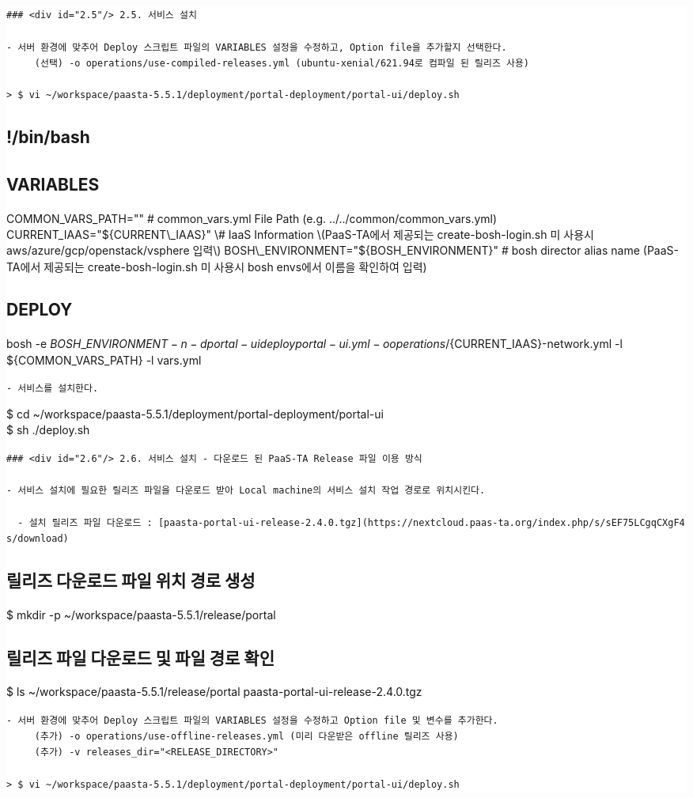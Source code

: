 ```text
### <div id="2.5"/> 2.5. 서비스 설치

- 서버 환경에 맞추어 Deploy 스크립트 파일의 VARIABLES 설정을 수정하고, Option file을 추가할지 선택한다.  
     (선택) -o operations/use-compiled-releases.yml (ubuntu-xenial/621.94로 컴파일 된 릴리즈 사용)  

> $ vi ~/workspace/paasta-5.5.1/deployment/portal-deployment/portal-ui/deploy.sh
```

## !/bin/bash

## VARIABLES

COMMON\_VARS\_PATH="" \# common\_vars.yml File Path \(e.g. ../../common/common\_vars.yml\) CURRENT\_IAAS="${CURRENT\_IAAS}" \# IaaS Information \(PaaS-TA에서 제공되는 create-bosh-login.sh 미 사용시 aws/azure/gcp/openstack/vsphere 입력\) BOSH\_ENVIRONMENT="${BOSH\_ENVIRONMENT}" \# bosh director alias name \(PaaS-TA에서 제공되는 create-bosh-login.sh 미 사용시 bosh envs에서 이름을 확인하여 입력\)

## DEPLOY

bosh -e ${BOSH\_ENVIRONMENT} -n -d portal-ui deploy portal-ui.yml  -o operations/${CURRENT\_IAAS}-network.yml  -l ${COMMON\_VARS\_PATH}  -l vars.yml

```text
- 서비스를 설치한다.
```

$ cd ~/workspace/paasta-5.5.1/deployment/portal-deployment/portal-ui  
$ sh ./deploy.sh

```text
### <div id="2.6"/> 2.6. 서비스 설치 - 다운로드 된 PaaS-TA Release 파일 이용 방식

- 서비스 설치에 필요한 릴리즈 파일을 다운로드 받아 Local machine의 서비스 설치 작업 경로로 위치시킨다.  

  - 설치 릴리즈 파일 다운로드 : [paasta-portal-ui-release-2.4.0.tgz](https://nextcloud.paas-ta.org/index.php/s/sEF75LCgqCXgF4s/download)
```

## 릴리즈 다운로드 파일 위치 경로 생성

$ mkdir -p ~/workspace/paasta-5.5.1/release/portal

## 릴리즈 파일 다운로드 및 파일 경로 확인

$ ls ~/workspace/paasta-5.5.1/release/portal paasta-portal-ui-release-2.4.0.tgz

```text
- 서버 환경에 맞추어 Deploy 스크립트 파일의 VARIABLES 설정을 수정하고 Option file 및 변수를 추가한다.  
     (추가) -o operations/use-offline-releases.yml (미리 다운받은 offline 릴리즈 사용)  
     (추가) -v releases_dir="<RELEASE_DIRECTORY>"  

> $ vi ~/workspace/paasta-5.5.1/deployment/portal-deployment/portal-ui/deploy.sh
```
